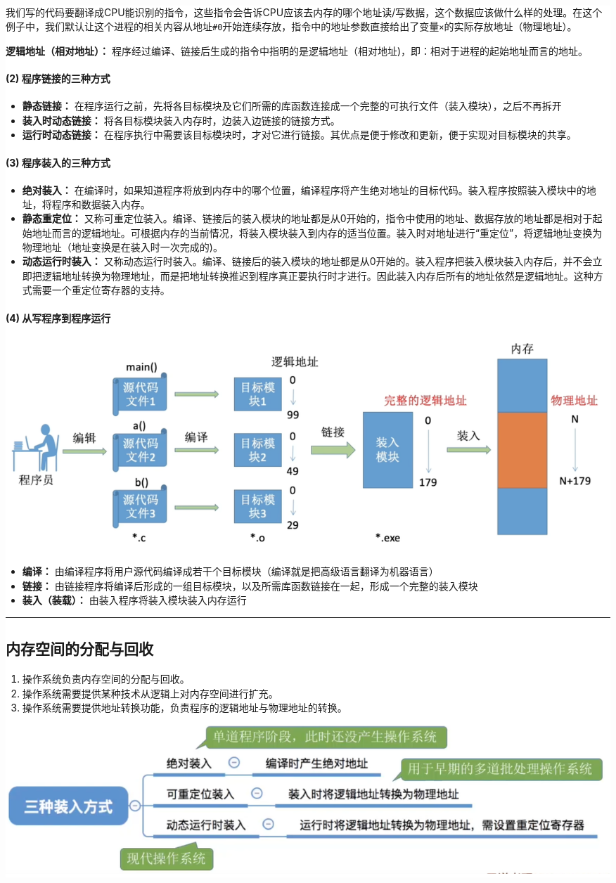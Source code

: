 我们写的代码要翻译成CPU能识别的指令，这些指令会告诉CPU应该去内存的哪个地址读/写数据，这个数据应该做什么样的处理。在这个例子中，我们默认让这个进程的相关内容从地址`#0`开始连续存放，指令中的地址参数直接给出了变量`×`的实际存放地址（物理地址）。

**逻辑地址（相对地址）：** 程序经过编译、链接后生成的指令中指明的是逻辑地址（相对地址)，即：相对于进程的起始地址而言的地址。

#### (2) 程序链接的三种方式

- **静态链接：** 在程序运行之前，先将各目标模块及它们所需的库函数连接成一个完整的可执行文件（装入模块），之后不再拆开
- **装入时动态链接：** 将各目标模块装入内存时，边装入边链接的链接方式。
- **运行时动态链接：** 在程序执行中需要该目标模块时，才对它进行链接。其优点是便于修改和更新，便于实现对目标模块的共享。

#### (3) 程序装入的三种方式

- **绝对装入：** 在编译时，如果知道程序将放到内存中的哪个位置，编译程序将产生绝对地址的目标代码。装入程序按照装入模块中的地址，将程序和数据装入内存。
- **静态重定位：** 又称可重定位装入。编译、链接后的装入模块的地址都是从0开始的，指令中使用的地址、数据存放的地址都是相对于起始地址而言的逻辑地址。可根据内存的当前情况，将装入模块装入到内存的适当位置。装入时对地址进行“重定位”，将逻辑地址变换为物理地址（地址变换是在装入时一次完成的)。
- **动态运行时装入：** 又称动态运行时装入。编译、链接后的装入模块的地址都是从0开始的。装入程序把装入模块装入内存后，并不会立即把逻辑地址转换为物理地址，而是把地址转换推迟到程序真正要执行时才进行。因此装入内存后所有的地址依然是逻辑地址。这种方式需要一个重定位寄存器的支持。

#### (4) 从写程序到程序运行

![image-20250810194644807](03-MemoryManagement.assets/image-20250810194644807.png)

- **编译：** 由编译程序将用户源代码编译成若干个目标模块（编译就是把高级语言翻译为机器语言）
- **链接：** 由链接程序将编译后形成的一组目标模块，以及所需库函数链接在一起，形成一个完整的装入模块
- **装入（装载）：** 由装入程序将装入模块装入内存运行



---

## 内存空间的分配与回收

1. 操作系统负责内存空间的分配与回收。
2. 操作系统需要提供某种技术从逻辑上对内存空间进行扩充。
3. 操作系统需要提供地址转换功能，负责程序的逻辑地址与物理地址的转换。

![image-20250810195721817](03-MemoryManagement.assets/image-20250810195721817.png)
